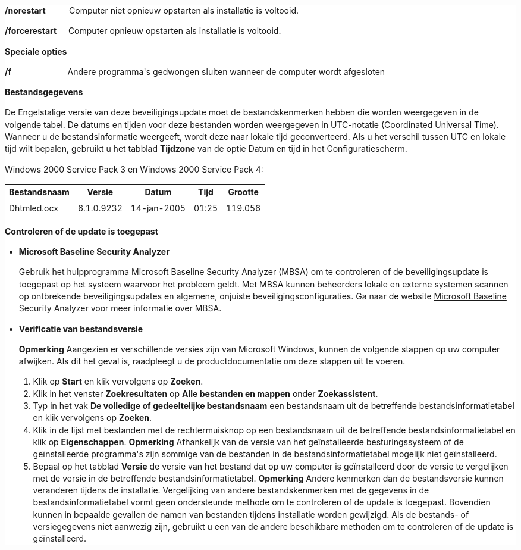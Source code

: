 **/norestart**          Computer niet opnieuw opstarten als installatie is voltooid.

**/forcerestart**     Computer opnieuw opstarten als installatie is voltooid.

**Speciale opties**

**/f**                        Andere programma's gedwongen sluiten wanneer de computer wordt afgesloten

**Bestandsgegevens**

De Engelstalige versie van deze beveiligingsupdate moet de bestandskenmerken hebben die worden weergegeven in de volgende tabel. De datums en tijden voor deze bestanden worden weergegeven in UTC-notatie (Coordinated Universal Time). Wanneer u de bestandsinformatie weergeeft, wordt deze naar lokale tijd geconverteerd. Als u het verschil tussen UTC en lokale tijd wilt bepalen, gebruikt u het tabblad **Tijdzone** van de optie Datum en tijd in het Configuratiescherm.

Windows 2000 Service Pack 3 en Windows 2000 Service Pack 4:

| Bestandsnaam | Versie     | Datum       | Tijd  | Grootte |
|--------------|------------|-------------|-------|---------|
| Dhtmled.ocx  | 6.1.0.9232 | 14-jan-2005 | 01:25 | 119.056 |

**Controleren of de update is toegepast**

-   **Microsoft Baseline Security Analyzer**

    Gebruik het hulpprogramma Microsoft Baseline Security Analyzer (MBSA) om te controleren of de beveiligingsupdate is toegepast op het systeem waarvoor het probleem geldt. Met MBSA kunnen beheerders lokale en externe systemen scannen op ontbrekende beveiligingsupdates en algemene, onjuiste beveiligingsconfiguraties. Ga naar de website [Microsoft Baseline Security Analyzer](http://go.microsoft.com/fwlink/?linkid=21134) voor meer informatie over MBSA.

-   **Verificatie van bestandsversie**

    **Opmerking** Aangezien er verschillende versies zijn van Microsoft Windows, kunnen de volgende stappen op uw computer afwijken. Als dit het geval is, raadpleegt u de productdocumentatie om deze stappen uit te voeren.

    1.  Klik op **Start** en klik vervolgens op **Zoeken**.
    2.  Klik in het venster **Zoekresultaten** op **Alle bestanden en mappen** onder **Zoekassistent**.
    3.  Typ in het vak **De volledige of gedeeltelijke bestandsnaam** een bestandsnaam uit de betreffende bestandsinformatietabel en klik vervolgens op **Zoeken**.
    4.  Klik in de lijst met bestanden met de rechtermuisknop op een bestandsnaam uit de betreffende bestandsinformatietabel en klik op **Eigenschappen**.
        **Opmerking** Afhankelijk van de versie van het geïnstalleerde besturingssysteem of de geïnstalleerde programma's zijn sommige van de bestanden in de bestandsinformatietabel mogelijk niet geïnstalleerd.
    5.  Bepaal op het tabblad **Versie** de versie van het bestand dat op uw computer is geïnstalleerd door de versie te vergelijken met de versie in de betreffende bestandsinformatietabel.
        **Opmerking** Andere kenmerken dan de bestandsversie kunnen veranderen tijdens de installatie. Vergelijking van andere bestandskenmerken met de gegevens in de bestandsinformatietabel vormt geen ondersteunde methode om te controleren of de update is toegepast. Bovendien kunnen in bepaalde gevallen de namen van bestanden tijdens installatie worden gewijzigd. Als de bestands- of versiegegevens niet aanwezig zijn, gebruikt u een van de andere beschikbare methoden om te controleren of de update is geïnstalleerd.
